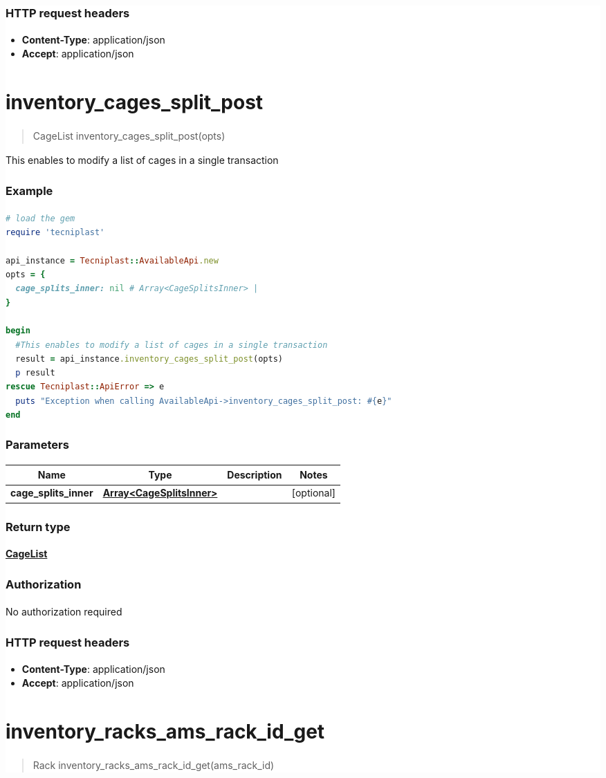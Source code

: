 ### HTTP request headers

 - **Content-Type**: application/json
 - **Accept**: application/json



# **inventory_cages_split_post**
> CageList inventory_cages_split_post(opts)

This enables to modify a list of cages in a single transaction

### Example
```ruby
# load the gem
require 'tecniplast'

api_instance = Tecniplast::AvailableApi.new
opts = {
  cage_splits_inner: nil # Array<CageSplitsInner> | 
}

begin
  #This enables to modify a list of cages in a single transaction
  result = api_instance.inventory_cages_split_post(opts)
  p result
rescue Tecniplast::ApiError => e
  puts "Exception when calling AvailableApi->inventory_cages_split_post: #{e}"
end
```

### Parameters

Name | Type | Description  | Notes
------------- | ------------- | ------------- | -------------
 **cage_splits_inner** | [**Array&lt;CageSplitsInner&gt;**](Array.md)|  | [optional] 

### Return type

[**CageList**](CageList.md)

### Authorization

No authorization required

### HTTP request headers

 - **Content-Type**: application/json
 - **Accept**: application/json



# **inventory_racks_ams_rack_id_get**
> Rack inventory_racks_ams_rack_id_get(ams_rack_id)
